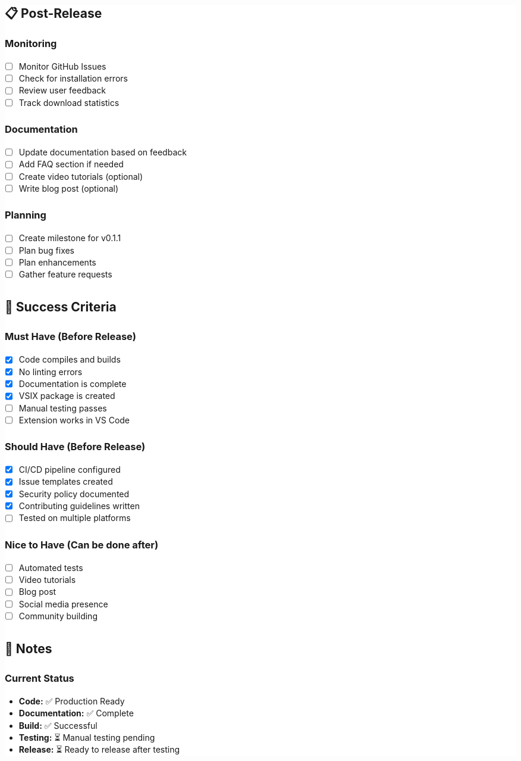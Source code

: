 ## 📋 Post-Release

### Monitoring
- [ ] Monitor GitHub Issues
- [ ] Check for installation errors
- [ ] Review user feedback
- [ ] Track download statistics

### Documentation
- [ ] Update documentation based on feedback
- [ ] Add FAQ section if needed
- [ ] Create video tutorials (optional)
- [ ] Write blog post (optional)

### Planning
- [ ] Create milestone for v0.1.1
- [ ] Plan bug fixes
- [ ] Plan enhancements
- [ ] Gather feature requests

## 🎯 Success Criteria

### Must Have (Before Release)
- [x] Code compiles and builds
- [x] No linting errors
- [x] Documentation is complete
- [x] VSIX package is created
- [ ] Manual testing passes
- [ ] Extension works in VS Code

### Should Have (Before Release)
- [x] CI/CD pipeline configured
- [x] Issue templates created
- [x] Security policy documented
- [x] Contributing guidelines written
- [ ] Tested on multiple platforms

### Nice to Have (Can be done after)
- [ ] Automated tests
- [ ] Video tutorials
- [ ] Blog post
- [ ] Social media presence
- [ ] Community building

## 📝 Notes

### Current Status
- **Code:** ✅ Production Ready
- **Documentation:** ✅ Complete
- **Build:** ✅ Successful
- **Testing:** ⏳ Manual testing pending
- **Release:** ⏳ Ready to release after testing
